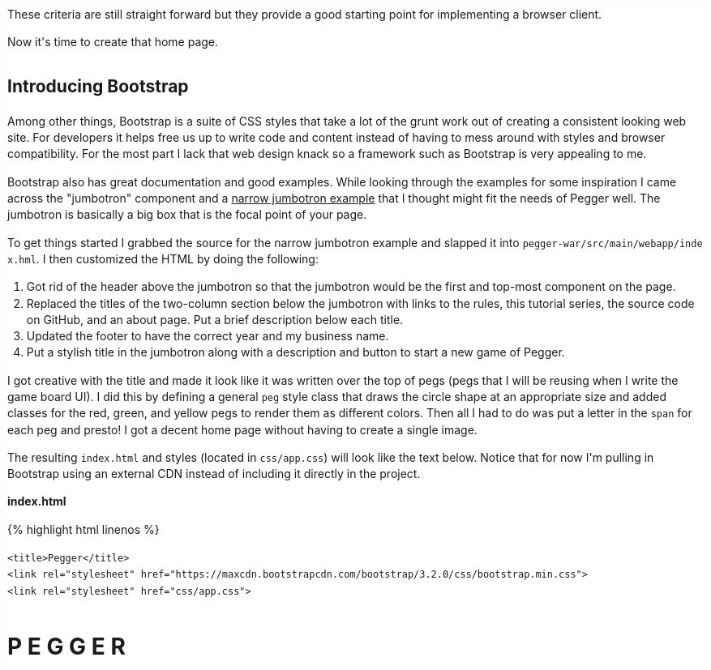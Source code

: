 These criteria are still straight forward but they provide a good starting point for implementing a browser client.

Now it's time to create that home page.

## Introducing Bootstrap

Among other things, Bootstrap is a suite of CSS styles that take a lot of the grunt work out of creating a consistent looking web site. For developers it helps free us up to write code and content instead of having to mess around with styles and browser compatibility. For the most part I lack that web design knack so a framework such as Bootstrap is very appealing to me.

Bootstrap also has great documentation and good examples. While looking through the examples for some inspiration I came across the "jumbotron" component and a [narrow jumbotron example](http://getbootstrap.com/examples/jumbotron-narrow/) that I thought might fit the needs of Pegger well. The jumbotron is basically a big box that is the focal point of your page.

To get things started I grabbed the source for the narrow jumbotron example and slapped it into `pegger-war/src/main/webapp/index.hml`. I then customized the HTML by doing the following:

1. Got rid of the header above the jumbotron so that the jumbotron would be the first and top-most component on the page.
2. Replaced the titles of the two-column section below the jumbotron with links to the rules, this tutorial series, the source code on GitHub, and an about page. Put a brief description below each title.
3. Updated the footer to have the correct year and my business name.
4. Put a stylish title in the jumbotron along with a description and button to start a new game of Pegger.

I got creative with the title and made it look like it was written over the top of pegs (pegs that I will be reusing when I write the game board UI). I did this by defining a general `peg` style class that draws the circle shape at an appropriate size and added classes for the red, green, and yellow pegs to render them as different colors. Then all I had to do was put a letter in the `span` for each peg and presto! I got a decent home page without having to create a single image.

The resulting `index.html` and styles (located in `css/app.css`) will look like the text below. Notice that for now I'm pulling in Bootstrap using an external CDN instead of including it directly in the project.

**index.html**

{% highlight html linenos %}
<!doctype html>
<html lang="en" xmlns="http://www.w3.org/1999/html">
<head>
    <meta charset="utf-8">
    <meta http-equiv="X-UA-Compatible" content="IE=edge">
    <meta name="viewport" content="width=device-width, initial-scale=1">
    <meta name="description" content="Pegger is a simple little two player peg jumping strategy game">
    <meta name="author" content="Erik Gillespie erik.gillespie@technicalrex.com">

    <title>Pegger</title>
    <link rel="stylesheet" href="https://maxcdn.bootstrapcdn.com/bootstrap/3.2.0/css/bootstrap.min.css">
    <link rel="stylesheet" href="css/app.css">
</head>
<body>
<div class="container">
  <div class="jumbotron">
    <h1>
        <span class="peg r">P</span>
        <span class="peg g">E</span>
        <span class="peg y">G</span>
        <span class="peg g">G</span>
        <span class="peg r">E</span>
        <span class="peg y">R</span>
    </h1>